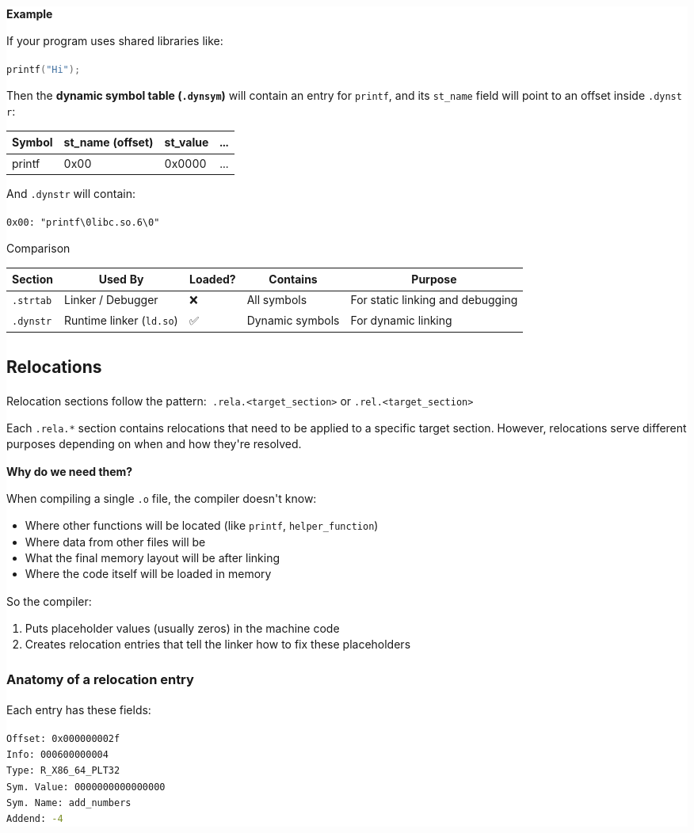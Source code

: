 **Example**

If your program uses shared libraries like:

```c
printf("Hi");
```

Then the **dynamic symbol table (`.dynsym`)** will contain an entry for `printf`,
and its `st_name` field will point to an offset inside `.dynstr`:

| Symbol | st_name (offset) | st_value | ... |
| ------ | ---------------- | -------- | --- |
| printf | 0x00             | 0x0000   | ... |

And `.dynstr` will contain:

```
0x00: "printf\0libc.so.6\0"
```

Comparison

| Section   | Used By                  | Loaded? | Contains        | Purpose                          |
| --------- | ------------------------ | ------- | --------------- | -------------------------------- |
| `.strtab` | Linker / Debugger        | ❌       | All symbols     | For static linking and debugging |
| `.dynstr` | Runtime linker (`ld.so`) | ✅       | Dynamic symbols | For dynamic linking              |

## Relocations

Relocation sections follow the pattern:` .rela.<target_section>` or `.rel.<target_section>`

Each `.rela.*` section contains relocations that need to be applied to a specific target section. However, relocations serve different purposes depending on when and how they're resolved.

**Why do we need them?**

When compiling a single `.o` file, the compiler doesn't know:

- Where other functions will be located (like `printf`, `helper_function`)
- Where data from other files will be
- What the final memory layout will be after linking
- Where the code itself will be loaded in memory

So the compiler:

1. Puts placeholder values (usually zeros) in the machine code
2. Creates relocation entries that tell the linker how to fix these placeholders

### Anatomy of a relocation entry

Each entry has these fields:

```bash
Offset: 0x000000002f
Info: 000600000004
Type: R_X86_64_PLT32
Sym. Value: 0000000000000000
Sym. Name: add_numbers
Addend: -4
```
